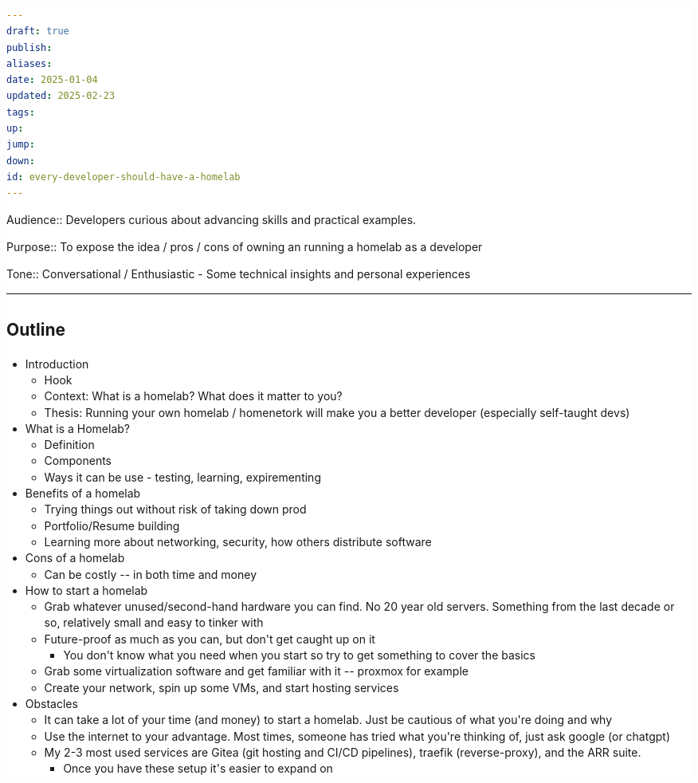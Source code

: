 ```yaml
---
draft: true
publish: 
aliases: 
date: 2025-01-04
updated: 2025-02-23
tags: 
up: 
jump: 
down: 
id: every-developer-should-have-a-homelab
---
```


Audience:: Developers curious about advancing skills and practical examples.

Purpose:: To expose the idea / pros / cons of owning an running a homelab as a developer

Tone:: Conversational / Enthusiastic - Some technical insights and personal experiences

---

## Outline

- Introduction
	- Hook
	- Context: What is a homelab? What does it matter to you?
	- Thesis: Running your own homelab / homenetork will make you a better developer (especially self-taught devs)
- What is a Homelab?
	- Definition
	- Components
	- Ways it can be use - testing, learning, expirementing
- Benefits of a homelab
	- Trying things out without risk of taking down prod
	- Portfolio/Resume building
	- Learning more about networking, security, how others distribute software
- Cons of a homelab
	- Can be costly -- in both time and money
- How to start a homelab
	- Grab whatever unused/second-hand hardware you can find. No 20 year old servers. Something from the last decade or so, relatively small and easy to tinker with
	- Future-proof as much as you can, but don't get caught up on it
		- You don't know what you need when you start so try to get something to cover the basics
	- Grab some virtualization software and get familiar with it -- proxmox for example
	- Create your network, spin up some VMs, and start hosting services
- Obstacles
	- It can take a lot of your time (and money) to start a homelab. Just be cautious of what you're doing and why
	- Use the internet to your advantage. Most times, someone has tried what you're thinking of, just ask google (or chatgpt)
	- My 2-3 most used services are Gitea (git hosting and CI/CD pipelines), traefik (reverse-proxy), and the ARR suite.
		- Once you have these setup it's easier to expand on

